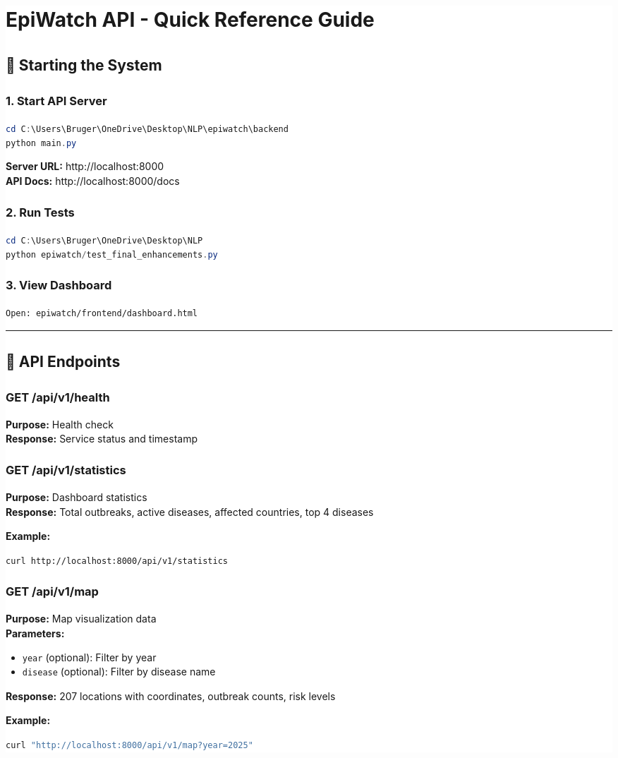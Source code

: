 # EpiWatch API - Quick Reference Guide

## 🚀 Starting the System

### 1. Start API Server
```powershell
cd C:\Users\Bruger\OneDrive\Desktop\NLP\epiwatch\backend
python main.py
```
**Server URL:** http://localhost:8000  
**API Docs:** http://localhost:8000/docs

### 2. Run Tests
```powershell
cd C:\Users\Bruger\OneDrive\Desktop\NLP
python epiwatch/test_final_enhancements.py
```

### 3. View Dashboard
```
Open: epiwatch/frontend/dashboard.html
```

---

## 📡 API Endpoints

### GET /api/v1/health
**Purpose:** Health check  
**Response:** Service status and timestamp

### GET /api/v1/statistics
**Purpose:** Dashboard statistics  
**Response:** Total outbreaks, active diseases, affected countries, top 4 diseases

**Example:**
```bash
curl http://localhost:8000/api/v1/statistics
```

### GET /api/v1/map
**Purpose:** Map visualization data  
**Parameters:**
- `year` (optional): Filter by year
- `disease` (optional): Filter by disease name

**Response:** 207 locations with coordinates, outbreak counts, risk levels

**Example:**
```bash
curl "http://localhost:8000/api/v1/map?year=2025"
```
